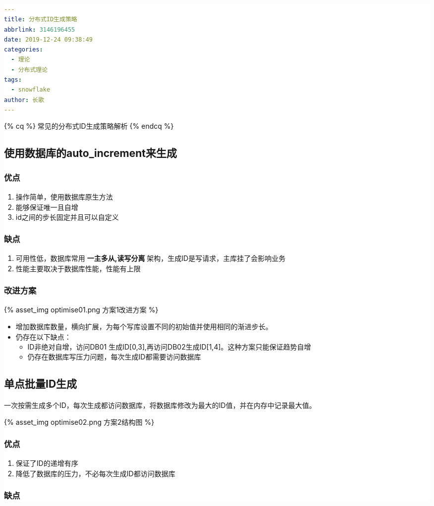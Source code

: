 ```yaml
---
title: 分布式ID生成策略
abbrlink: 3146196455
date: 2019-12-24 09:38:49
categories:
  - 理论
  - 分布式理论
tags:
  - snowflake
author: 长歌
---
```


{% cq %}
常见的分布式ID生成策略解析
{% endcq %}


## 使用数据库的auto_increment来生成

### 优点

1. 操作简单，使用数据库原生方法
2. 能够保证唯一且自增
3. id之间的步长固定并且可以自定义

### 缺点

1. 可用性低，数据库常用 **一主多从,读写分离** 架构，生成ID是写请求，主库挂了会影响业务
2. 性能主要取决于数据库性能，性能有上限

### 改进方案

{% asset_img optimise01.png 方案1改进方案 %}

- 增加数据库数量，横向扩展，为每个写库设置不同的初始值并使用相同的渐进步长。
- 仍存在以下缺点：
  - ID非绝对自增，访问DB01 生成ID[0,3],再访问DB02生成ID[1,4]。这种方案只能保证趋势自增
  - 仍存在数据库写压力问题，每次生成ID都需要访问数据库

## 单点批量ID生成

一次按需生成多个ID，每次生成都访问数据库，将数据库修改为最大的ID值，并在内存中记录最大值。

{% asset_img optimise02.png 方案2结构图 %}

### 优点

1. 保证了ID的递增有序
2. 降低了数据库的压力，不必每次生成ID都访问数据库

### 缺点

